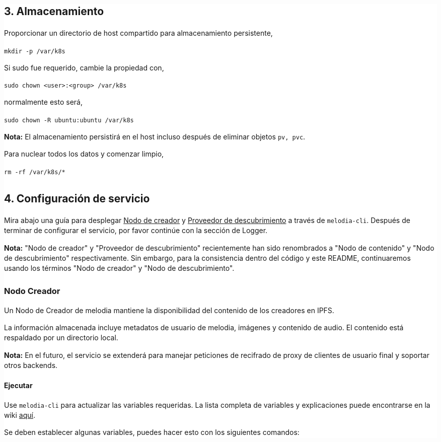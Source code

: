 ## 3. Almacenamiento

Proporcionar un directorio de host compartido para almacenamiento persistente,

```text
mkdir -p /var/k8s
```

Si sudo fue requerido, cambie la propiedad con,

```text
sudo chown <user>:<group> /var/k8s
```

normalmente esto será,

```text
sudo chown -R ubuntu:ubuntu /var/k8s
```

**Nota:** El almacenamiento persistirá en el host incluso después de eliminar objetos `pv, pvc`.

Para nuclear todos los datos y comenzar limpio,

```text
rm -rf /var/k8s/*
```

## 4. Configuración de servicio

Mira abajo una guía para desplegar [Nodo de creador](https://github.com/melodiaProject/melodia-k8s-manifests#creator-node-1) y [Proveedor de descubrimiento](https://github.com/melodiaProject/melodia-k8s-manifests#discovery-provider-1) a través de `melodia-cli`. Después de terminar de configurar el servicio, por favor continúe con la sección de Logger.

**Nota:** "Nodo de creador" y "Proveedor de descubrimiento" recientemente han sido renombrados a "Nodo de contenido" y "Nodo de descubrimiento" respectivamente. Sin embargo, para la consistencia dentro del código y este README, continuaremos usando los términos "Nodo de creador" y "Nodo de descubrimiento".

### Nodo Creador

Un Nodo de Creador de melodia mantiene la disponibilidad del contenido de los creadores en IPFS.

La información almacenada incluye metadatos de usuario de melodia, imágenes y contenido de audio. El contenido está respaldado por un directorio local.

**Nota:** En el futuro, el servicio se extenderá para manejar peticiones de recifrado de proxy de clientes de usuario final y soportar otros backends.

#### Ejecutar

Use `melodia-cli` para actualizar las variables requeridas. La lista completa de variables y explicaciones puede encontrarse en la wiki [aquí](https://github.com/melodiaProject/melodia-protocol/wiki/Content-Node:-Configuration-Details#required-environment-variables).

Se deben establecer algunas variables, puedes hacer esto con los siguientes comandos:
